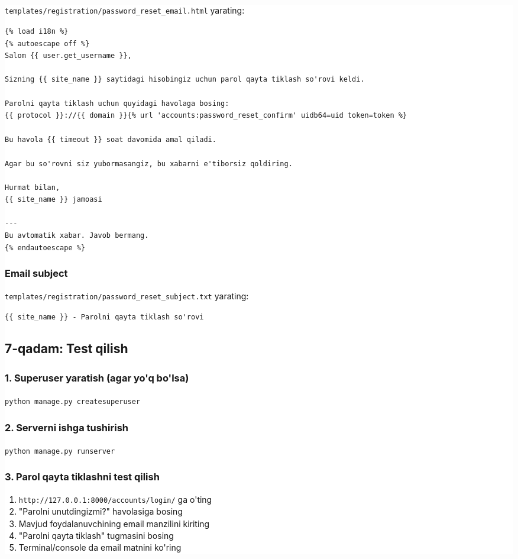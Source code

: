 `templates/registration/password_reset_email.html` yarating:

```html
{% load i18n %}
{% autoescape off %}
Salom {{ user.get_username }},

Sizning {{ site_name }} saytidagi hisobingiz uchun parol qayta tiklash so'rovi keldi.

Parolni qayta tiklash uchun quyidagi havolaga bosing:
{{ protocol }}://{{ domain }}{% url 'accounts:password_reset_confirm' uidb64=uid token=token %}

Bu havola {{ timeout }} soat davomida amal qiladi.

Agar bu so'rovni siz yubormasangiz, bu xabarni e'tiborsiz qoldiring.

Hurmat bilan,
{{ site_name }} jamoasi

---
Bu avtomatik xabar. Javob bermang.
{% endautoescape %}
```

### Email subject

`templates/registration/password_reset_subject.txt` yarating:

```
{{ site_name }} - Parolni qayta tiklash so'rovi
```

## 7-qadam: Test qilish

### 1. Superuser yaratish (agar yo'q bo'lsa)

```bash
python manage.py createsuperuser
```

### 2. Serverni ishga tushirish

```bash
python manage.py runserver
```

### 3. Parol qayta tiklashni test qilish

1. `http://127.0.0.1:8000/accounts/login/` ga o'ting
2. "Parolni unutdingizmi?" havolasiga bosing
3. Mavjud foydalanuvchining email manzilini kiriting
4. "Parolni qayta tiklash" tugmasini bosing
5. Terminal/console da email matnini ko'ring
